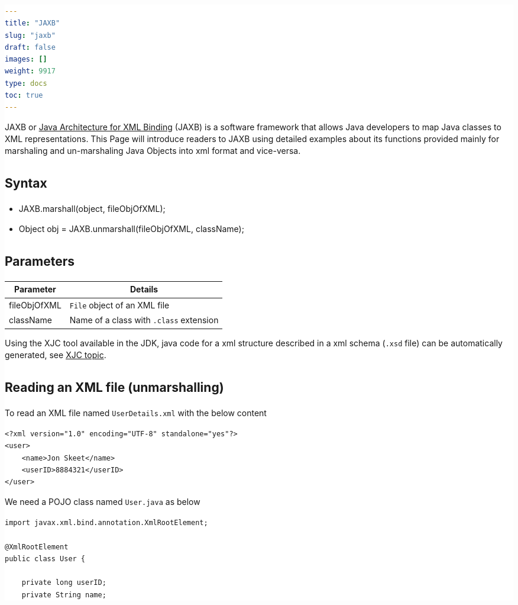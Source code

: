 ```yaml
---
title: "JAXB"
slug: "jaxb"
draft: false
images: []
weight: 9917
type: docs
toc: true
---
```


JAXB or [Java Architecture for XML Binding][1] (JAXB) is a software framework that allows Java developers to map Java classes to XML representations. This Page will introduce readers to JAXB using detailed examples about its functions provided mainly for marshaling and un-marshaling Java Objects into xml format and vice-versa.


  [1]: https://en.wikipedia.org/wiki/Java_Architecture_for_XML_Binding

## Syntax
 - JAXB.marshall(object, fileObjOfXML);

 - Object obj = JAXB.unmarshall(fileObjOfXML, className);

## Parameters
| Parameter | Details |  
| --------- | ------- |  
| fileObjOfXML | `File` object of an XML file |  
| className    |  Name of a class with `.class` extension


Using the XJC tool available in the JDK, java code for a xml structure described in a xml schema (`.xsd` file) can be automatically generated, see [XJC topic][1].


  [1]: https://www.wikiod.com/java/xjc

## Reading an XML file (unmarshalling)
To read an XML file named `UserDetails.xml` with the below content

    <?xml version="1.0" encoding="UTF-8" standalone="yes"?>
    <user>
        <name>Jon Skeet</name>
        <userID>8884321</userID>
    </user>

We need a POJO class named `User.java` as below

    import javax.xml.bind.annotation.XmlRootElement;
    
    @XmlRootElement
    public class User {
    
        private long userID;
        private String name;
    
